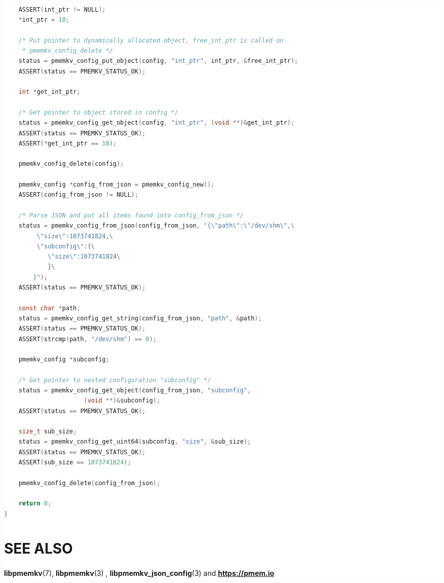 ```c
	ASSERT(int_ptr != NULL);
	*int_ptr = 10;

	/* Put pointer to dynamically allocated object, free_int_ptr is called on
	 * pmemkv_config_delete */
	status = pmemkv_config_put_object(config, "int_ptr", int_ptr, &free_int_ptr);
	ASSERT(status == PMEMKV_STATUS_OK);

	int *get_int_ptr;

	/* Get pointer to object stored in config */
	status = pmemkv_config_get_object(config, "int_ptr", (void **)&get_int_ptr);
	ASSERT(status == PMEMKV_STATUS_OK);
	ASSERT(*get_int_ptr == 10);

	pmemkv_config_delete(config);

	pmemkv_config *config_from_json = pmemkv_config_new();
	ASSERT(config_from_json != NULL);

	/* Parse JSON and put all items found into config_from_json */
	status = pmemkv_config_from_json(config_from_json, "{\"path\":\"/dev/shm\",\
		 \"size\":1073741824,\
		 \"subconfig\":{\
			\"size\":1073741824\
			}\
		}");
	ASSERT(status == PMEMKV_STATUS_OK);

	const char *path;
	status = pmemkv_config_get_string(config_from_json, "path", &path);
	ASSERT(status == PMEMKV_STATUS_OK);
	ASSERT(strcmp(path, "/dev/shm") == 0);

	pmemkv_config *subconfig;

	/* Get pointer to nested configuration "subconfig" */
	status = pmemkv_config_get_object(config_from_json, "subconfig",
					  (void **)&subconfig);
	ASSERT(status == PMEMKV_STATUS_OK);

	size_t sub_size;
	status = pmemkv_config_get_uint64(subconfig, "size", &sub_size);
	ASSERT(status == PMEMKV_STATUS_OK);
	ASSERT(sub_size == 1073741824);

	pmemkv_config_delete(config_from_json);

	return 0;
}

```

# SEE ALSO #

**libpmemkv**(7), **libpmemkv**(3) , **libpmemkv_json_config**(3) and **<https://pmem.io>**

